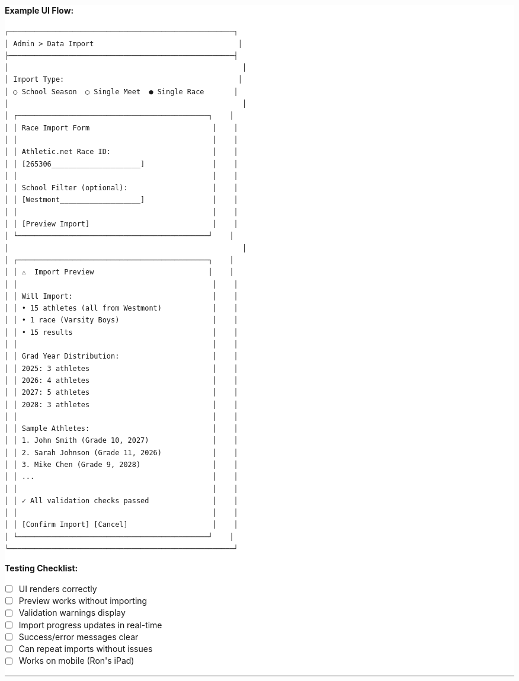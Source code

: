 **Example UI Flow:**

```
┌─────────────────────────────────────────────────────┐
│ Admin > Data Import                                  │
├─────────────────────────────────────────────────────┤
│                                                       │
│ Import Type:                                         │
│ ○ School Season  ○ Single Meet  ● Single Race       │
│                                                       │
│ ┌─────────────────────────────────────────────┐    │
│ │ Race Import Form                             │    │
│ │                                              │    │
│ │ Athletic.net Race ID:                        │    │
│ │ [265306_____________________]                │    │
│ │                                              │    │
│ │ School Filter (optional):                    │    │
│ │ [Westmont___________________]                │    │
│ │                                              │    │
│ │ [Preview Import]                             │    │
│ └─────────────────────────────────────────────┘    │
│                                                       │
│ ┌─────────────────────────────────────────────┐    │
│ │ ⚠️  Import Preview                           │    │
│ │                                              │    │
│ │ Will Import:                                 │    │
│ │ • 15 athletes (all from Westmont)            │    │
│ │ • 1 race (Varsity Boys)                      │    │
│ │ • 15 results                                 │    │
│ │                                              │    │
│ │ Grad Year Distribution:                      │    │
│ │ 2025: 3 athletes                             │    │
│ │ 2026: 4 athletes                             │    │
│ │ 2027: 5 athletes                             │    │
│ │ 2028: 3 athletes                             │    │
│ │                                              │    │
│ │ Sample Athletes:                             │    │
│ │ 1. John Smith (Grade 10, 2027)               │    │
│ │ 2. Sarah Johnson (Grade 11, 2026)            │    │
│ │ 3. Mike Chen (Grade 9, 2028)                 │    │
│ │ ...                                          │    │
│ │                                              │    │
│ │ ✓ All validation checks passed               │    │
│ │                                              │    │
│ │ [Confirm Import] [Cancel]                    │    │
│ └─────────────────────────────────────────────┘    │
└─────────────────────────────────────────────────────┘
```

**Testing Checklist:**
- [ ] UI renders correctly
- [ ] Preview works without importing
- [ ] Validation warnings display
- [ ] Import progress updates in real-time
- [ ] Success/error messages clear
- [ ] Can repeat imports without issues
- [ ] Works on mobile (Ron's iPad)

---